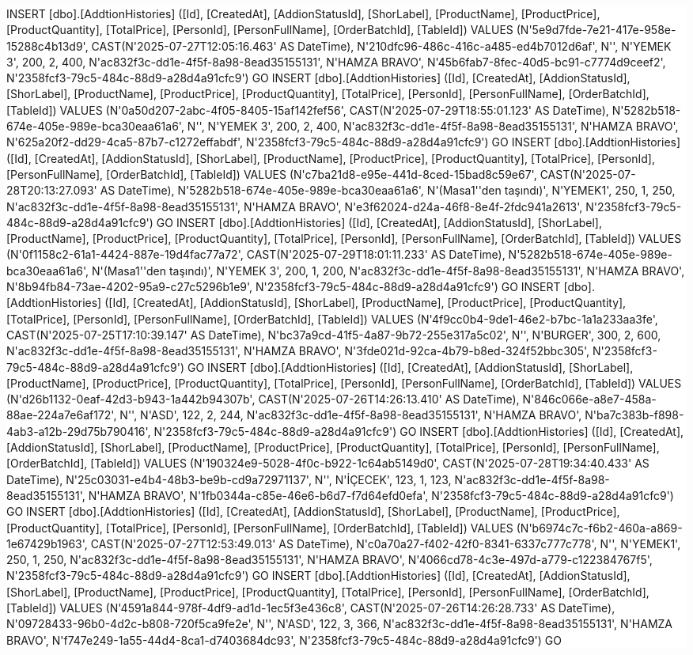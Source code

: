 INSERT [dbo].[AddtionHistories] ([Id], [CreatedAt], [AddionStatusId], [ShorLabel], [ProductName], [ProductPrice], [ProductQuantity], [TotalPrice], [PersonId], [PersonFullName], [OrderBatchId], [TableId]) VALUES (N'5e9d7fde-7e21-417e-958e-15288c4b13d9', CAST(N'2025-07-27T12:05:16.463' AS DateTime), N'210dfc96-486c-416c-a485-ed4b7012d6af', N'', N'YEMEK 3', 200, 2, 400, N'ac832f3c-dd1e-4f5f-8a98-8ead35155131', N'HAMZA BRAVO', N'45b6fab7-8fec-40d5-bc91-c7774d9ceef2', N'2358fcf3-79c5-484c-88d9-a28d4a91cfc9')
GO
INSERT [dbo].[AddtionHistories] ([Id], [CreatedAt], [AddionStatusId], [ShorLabel], [ProductName], [ProductPrice], [ProductQuantity], [TotalPrice], [PersonId], [PersonFullName], [OrderBatchId], [TableId]) VALUES (N'0a50d207-2abc-4f05-8405-15af142fef56', CAST(N'2025-07-29T18:55:01.123' AS DateTime), N'5282b518-674e-405e-989e-bca30eaa61a6', N'', N'YEMEK 3', 200, 2, 400, N'ac832f3c-dd1e-4f5f-8a98-8ead35155131', N'HAMZA BRAVO', N'625a20f2-dd29-4ca5-87b7-c1272effabdf', N'2358fcf3-79c5-484c-88d9-a28d4a91cfc9')
GO
INSERT [dbo].[AddtionHistories] ([Id], [CreatedAt], [AddionStatusId], [ShorLabel], [ProductName], [ProductPrice], [ProductQuantity], [TotalPrice], [PersonId], [PersonFullName], [OrderBatchId], [TableId]) VALUES (N'c7ba21d8-e95e-441d-8ced-15bad8c59e67', CAST(N'2025-07-28T20:13:27.093' AS DateTime), N'5282b518-674e-405e-989e-bca30eaa61a6', N'(Masa1''den taşındı)', N'YEMEK1', 250, 1, 250, N'ac832f3c-dd1e-4f5f-8a98-8ead35155131', N'HAMZA BRAVO', N'e3f62024-d24a-46f8-8e4f-2fdc941a2613', N'2358fcf3-79c5-484c-88d9-a28d4a91cfc9')
GO
INSERT [dbo].[AddtionHistories] ([Id], [CreatedAt], [AddionStatusId], [ShorLabel], [ProductName], [ProductPrice], [ProductQuantity], [TotalPrice], [PersonId], [PersonFullName], [OrderBatchId], [TableId]) VALUES (N'0f1158c2-61a1-4424-887e-19d4fac77a72', CAST(N'2025-07-29T18:01:11.233' AS DateTime), N'5282b518-674e-405e-989e-bca30eaa61a6', N'(Masa1''den taşındı)', N'YEMEK 3', 200, 1, 200, N'ac832f3c-dd1e-4f5f-8a98-8ead35155131', N'HAMZA BRAVO', N'8b94fb84-73ae-4202-95a9-c27c5296b1e9', N'2358fcf3-79c5-484c-88d9-a28d4a91cfc9')
GO
INSERT [dbo].[AddtionHistories] ([Id], [CreatedAt], [AddionStatusId], [ShorLabel], [ProductName], [ProductPrice], [ProductQuantity], [TotalPrice], [PersonId], [PersonFullName], [OrderBatchId], [TableId]) VALUES (N'4f9cc0b4-9de1-46e2-b7bc-1a1a233aa3fe', CAST(N'2025-07-25T17:10:39.147' AS DateTime), N'bc37a9cd-41f5-4a87-9b72-255e317a5c02', N'', N'BURGER', 300, 2, 600, N'ac832f3c-dd1e-4f5f-8a98-8ead35155131', N'HAMZA BRAVO', N'3fde021d-92ca-4b79-b8ed-324f52bbc305', N'2358fcf3-79c5-484c-88d9-a28d4a91cfc9')
GO
INSERT [dbo].[AddtionHistories] ([Id], [CreatedAt], [AddionStatusId], [ShorLabel], [ProductName], [ProductPrice], [ProductQuantity], [TotalPrice], [PersonId], [PersonFullName], [OrderBatchId], [TableId]) VALUES (N'd26b1132-0eaf-42d3-b943-1a442b94307b', CAST(N'2025-07-26T14:26:13.410' AS DateTime), N'846c066e-a8e7-458a-88ae-224a7e6af172', N'', N'ASD', 122, 2, 244, N'ac832f3c-dd1e-4f5f-8a98-8ead35155131', N'HAMZA BRAVO', N'ba7c383b-f898-4ab3-a12b-29d75b790416', N'2358fcf3-79c5-484c-88d9-a28d4a91cfc9')
GO
INSERT [dbo].[AddtionHistories] ([Id], [CreatedAt], [AddionStatusId], [ShorLabel], [ProductName], [ProductPrice], [ProductQuantity], [TotalPrice], [PersonId], [PersonFullName], [OrderBatchId], [TableId]) VALUES (N'190324e9-5028-4f0c-b922-1c64ab5149d0', CAST(N'2025-07-28T19:34:40.433' AS DateTime), N'25c03031-e4b4-48b3-be9b-cd9a72971137', N'', N'İÇECEK', 123, 1, 123, N'ac832f3c-dd1e-4f5f-8a98-8ead35155131', N'HAMZA BRAVO', N'1fb0344a-c85e-46e6-b6d7-f7d64efd0efa', N'2358fcf3-79c5-484c-88d9-a28d4a91cfc9')
GO
INSERT [dbo].[AddtionHistories] ([Id], [CreatedAt], [AddionStatusId], [ShorLabel], [ProductName], [ProductPrice], [ProductQuantity], [TotalPrice], [PersonId], [PersonFullName], [OrderBatchId], [TableId]) VALUES (N'b6974c7c-f6b2-460a-a869-1e67429b1963', CAST(N'2025-07-27T12:53:49.013' AS DateTime), N'c0a70a27-f402-42f0-8341-6337c777c778', N'', N'YEMEK1', 250, 1, 250, N'ac832f3c-dd1e-4f5f-8a98-8ead35155131', N'HAMZA BRAVO', N'4066cd78-4c3e-497d-a779-c122384767f5', N'2358fcf3-79c5-484c-88d9-a28d4a91cfc9')
GO
INSERT [dbo].[AddtionHistories] ([Id], [CreatedAt], [AddionStatusId], [ShorLabel], [ProductName], [ProductPrice], [ProductQuantity], [TotalPrice], [PersonId], [PersonFullName], [OrderBatchId], [TableId]) VALUES (N'4591a844-978f-4df9-ad1d-1ec5f3e436c8', CAST(N'2025-07-26T14:26:28.733' AS DateTime), N'09728433-96b0-4d2c-b808-720f5ca9fe2e', N'', N'ASD', 122, 3, 366, N'ac832f3c-dd1e-4f5f-8a98-8ead35155131', N'HAMZA BRAVO', N'f747e249-1a55-44d4-8ca1-d7403684dc93', N'2358fcf3-79c5-484c-88d9-a28d4a91cfc9')
GO